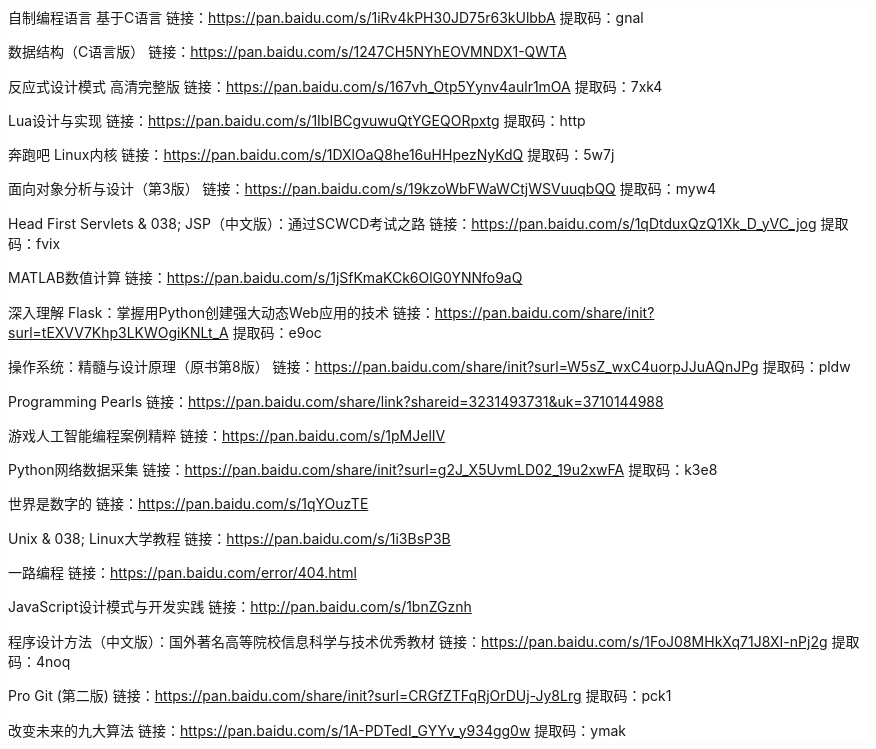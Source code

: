 自制编程语言 基于C语言
链接：https://pan.baidu.com/s/1iRv4kPH30JD75r63kUlbbA 提取码：gnal

数据结构（C语言版）
链接：https://pan.baidu.com/s/1247CH5NYhEOVMNDX1-QWTA

反应式设计模式 高清完整版
链接：https://pan.baidu.com/s/167vh_Otp5Yynv4aulr1mOA 提取码：7xk4

Lua设计与实现
链接：https://pan.baidu.com/s/1IbIBCgvuwuQtYGEQORpxtg 提取码：http

奔跑吧 Linux内核
链接：https://pan.baidu.com/s/1DXlOaQ8he16uHHpezNyKdQ 提取码：5w7j

面向对象分析与设计（第3版）
链接：https://pan.baidu.com/s/19kzoWbFWaWCtjWSVuuqbQQ 提取码：myw4

Head First Servlets &
038; JSP（中文版）：通过SCWCD考试之路
链接：https://pan.baidu.com/s/1qDtduxQzQ1Xk_D_yVC_jog 提取码：fvix

MATLAB数值计算
链接：https://pan.baidu.com/s/1jSfKmaKCk6OlG0YNNfo9aQ

深入理解 Flask：掌握用Python创建强大动态Web应用的技术
链接：https://pan.baidu.com/share/init?surl=tEXVV7Khp3LKWOgiKNLt_A 提取码：e9oc

操作系统：精髓与设计原理（原书第8版）
链接：https://pan.baidu.com/share/init?surl=W5sZ_wxC4uorpJJuAQnJPg 提取码：pldw

Programming Pearls
链接：https://pan.baidu.com/share/link?shareid=3231493731&uk=3710144988

游戏人工智能编程案例精粹
链接：https://pan.baidu.com/s/1pMJelIV

Python网络数据采集
链接：https://pan.baidu.com/share/init?surl=g2J_X5UvmLD02_19u2xwFA 提取码：k3e8

世界是数字的
链接：https://pan.baidu.com/s/1qYOuzTE

Unix &
038; Linux大学教程
链接：https://pan.baidu.com/s/1i3BsP3B

一路编程
链接：https://pan.baidu.com/error/404.html

JavaScript设计模式与开发实践
链接：http://pan.baidu.com/s/1bnZGznh

程序设计方法（中文版）：国外著名高等院校信息科学与技术优秀教材
链接：https://pan.baidu.com/s/1FoJ08MHkXq71J8XI-nPj2g 提取码：4noq

Pro Git (第二版)
链接：https://pan.baidu.com/share/init?surl=CRGfZTFqRjOrDUj-Jy8Lrg 提取码：pck1

改变未来的九大算法
链接：https://pan.baidu.com/s/1A-PDTedI_GYYv_y934gg0w 提取码：ymak
